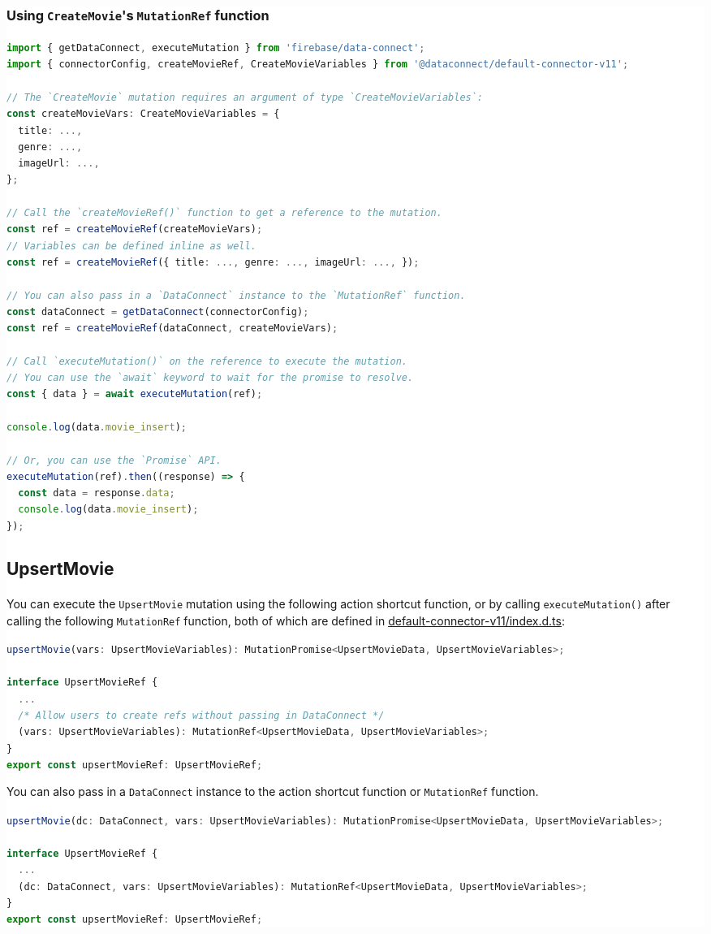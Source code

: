 ### Using `CreateMovie`'s `MutationRef` function

```typescript
import { getDataConnect, executeMutation } from 'firebase/data-connect';
import { connectorConfig, createMovieRef, CreateMovieVariables } from '@dataconnect/default-connector-v11';

// The `CreateMovie` mutation requires an argument of type `CreateMovieVariables`:
const createMovieVars: CreateMovieVariables = {
  title: ..., 
  genre: ..., 
  imageUrl: ..., 
};

// Call the `createMovieRef()` function to get a reference to the mutation.
const ref = createMovieRef(createMovieVars);
// Variables can be defined inline as well.
const ref = createMovieRef({ title: ..., genre: ..., imageUrl: ..., });

// You can also pass in a `DataConnect` instance to the `MutationRef` function.
const dataConnect = getDataConnect(connectorConfig);
const ref = createMovieRef(dataConnect, createMovieVars);

// Call `executeMutation()` on the reference to execute the mutation.
// You can use the `await` keyword to wait for the promise to resolve.
const { data } = await executeMutation(ref);

console.log(data.movie_insert);

// Or, you can use the `Promise` API.
executeMutation(ref).then((response) => {
  const data = response.data;
  console.log(data.movie_insert);
});
```

## UpsertMovie
You can execute the `UpsertMovie` mutation using the following action shortcut function, or by calling `executeMutation()` after calling the following `MutationRef` function, both of which are defined in [default-connector-v11/index.d.ts](./index.d.ts):
```typescript
upsertMovie(vars: UpsertMovieVariables): MutationPromise<UpsertMovieData, UpsertMovieVariables>;

interface UpsertMovieRef {
  ...
  /* Allow users to create refs without passing in DataConnect */
  (vars: UpsertMovieVariables): MutationRef<UpsertMovieData, UpsertMovieVariables>;
}
export const upsertMovieRef: UpsertMovieRef;
```
You can also pass in a `DataConnect` instance to the action shortcut function or `MutationRef` function.
```typescript
upsertMovie(dc: DataConnect, vars: UpsertMovieVariables): MutationPromise<UpsertMovieData, UpsertMovieVariables>;

interface UpsertMovieRef {
  ...
  (dc: DataConnect, vars: UpsertMovieVariables): MutationRef<UpsertMovieData, UpsertMovieVariables>;
}
export const upsertMovieRef: UpsertMovieRef;
```
